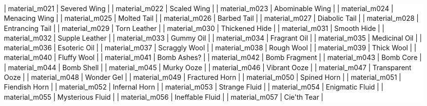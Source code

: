 | material_m021 | Severed Wing |
| material_m022 | Scaled Wing |
| material_m023 | Abominable Wing |
| material_m024 | Menacing Wing |
| material_m025 | Molted Tail |
| material_m026 | Barbed Tail |
| material_m027 | Diabolic Tail |
| material_m028 | Entrancing Tail |
| material_m029 | Torn Leather |
| material_m030 | Thickened Hide |
| material_m031 | Smooth Hide |
| material_m032 | Supple Leather |
| material_m033 | Gummy Oil |
| material_m034 | Fragrant Oil |
| material_m035 | Medicinal Oil |
| material_m036 | Esoteric Oil |
| material_m037 | Scraggly Wool |
| material_m038 | Rough Wool |
| material_m039 | Thick Wool |
| material_m040 | Fluffy Wool |
| material_m041 | Bomb Ashes? |
| material_m042 | Bomb Fragment |
| material_m043 | Bomb Core |
| material_m044 | Bomb Shell |
| material_m045 | Murky Ooze |
| material_m046 | Vibrant Ooze |
| material_m047 | Transparent Ooze |
| material_m048 | Wonder Gel |
| material_m049 | Fractured Horn |
| material_m050 | Spined Horn |
| material_m051 | Fiendish Horn |
| material_m052 | Infernal Horn |
| material_m053 | Strange Fluid |
| material_m054 | Enigmatic Fluid |
| material_m055 | Mysterious Fluid |
| material_m056 | Ineffable Fluid |
| material_m057 | Cie'th Tear |
